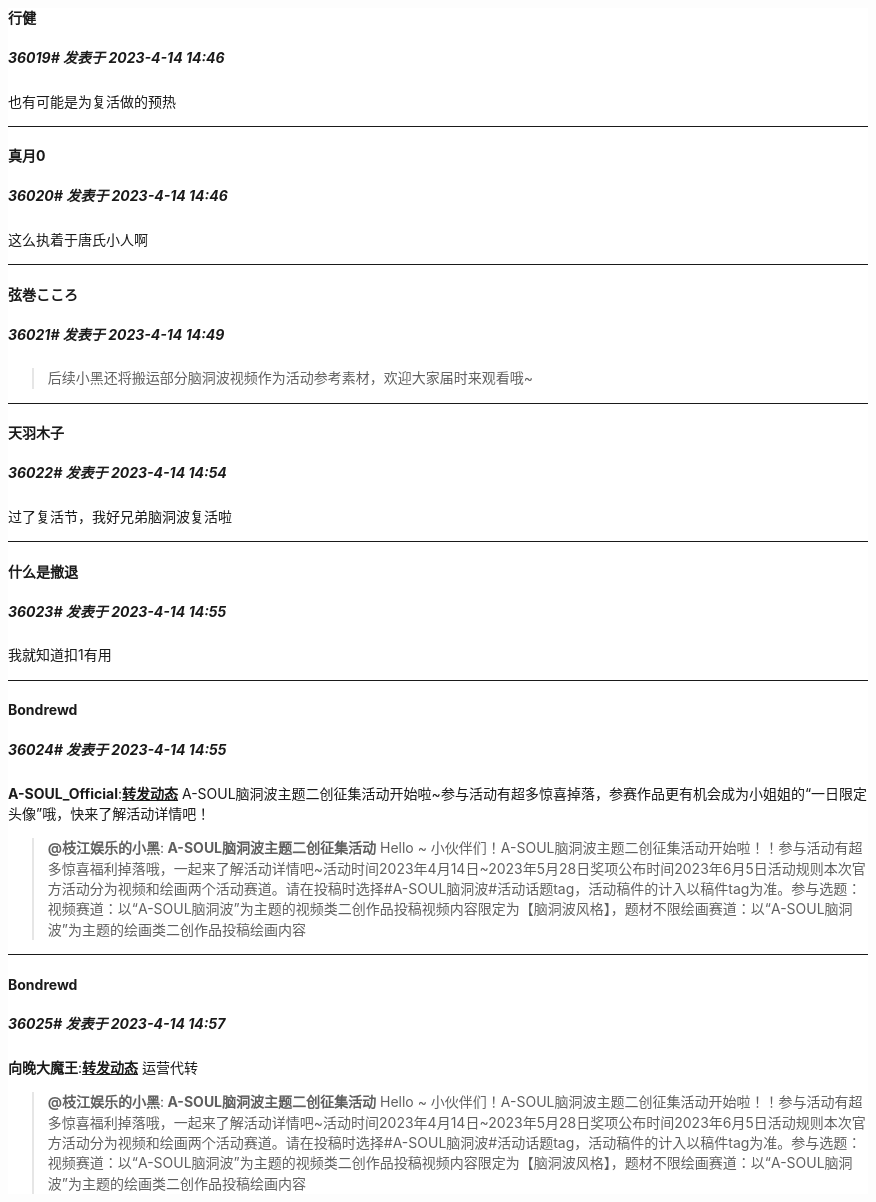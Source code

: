 ####  行健  
##### 36019#       发表于 2023-4-14 14:46

也有可能是为复活做的预热

*****

####  真月0  
##### 36020#       发表于 2023-4-14 14:46

这么执着于唐氏小人啊

*****

####  弦巻こころ  
##### 36021#       发表于 2023-4-14 14:49

<blockquote>后续小黑还将搬运部分脑洞波视频作为活动参考素材，欢迎大家届时来观看哦~</blockquote>


*****

####  天羽木子  
##### 36022#       发表于 2023-4-14 14:54

过了复活节，我好兄弟脑洞波复活啦

*****

####  什么是撤退  
##### 36023#       发表于 2023-4-14 14:55

我就知道扣1有用

*****

####  Bondrewd  
##### 36024#       发表于 2023-4-14 14:55

<strong>A-SOUL_Official</strong>:<strong>[转发动态](https://t.bilibili.com/784333789524394038)</strong>
A-SOUL脑洞波主题二创征集活动开始啦~参与活动有超多惊喜掉落，参赛作品更有机会成为小姐姐的“一日限定头像”哦，快来了解活动详情吧！<blockquote><strong>@枝江娱乐的小黑</strong>:<strong> A-SOUL脑洞波主题二创征集活动</strong>
Hello ~ 小伙伴们！A-SOUL脑洞波主题二创征集活动开始啦！！参与活动有超多惊喜福利掉落哦，一起来了解活动详情吧~活动时间2023年4月14日~2023年5月28日奖项公布时间2023年6月5日活动规则本次官方活动分为视频和绘画两个活动赛道。请在投稿时选择#A-SOUL脑洞波#活动话题tag，活动稿件的计入以稿件tag为准。参与选题：视频赛道：以“A-SOUL脑洞波”为主题的视频类二创作品投稿视频内容限定为【脑洞波风格】，题材不限绘画赛道：以“A-SOUL脑洞波”为主题的绘画类二创作品投稿绘画内容</blockquote>

*****

####  Bondrewd  
##### 36025#       发表于 2023-4-14 14:57

<strong>向晚大魔王</strong>:<strong>[转发动态](https://t.bilibili.com/784334227581698072)</strong>
运营代转<blockquote><strong>@枝江娱乐的小黑</strong>:<strong> A-SOUL脑洞波主题二创征集活动</strong>
Hello ~ 小伙伴们！A-SOUL脑洞波主题二创征集活动开始啦！！参与活动有超多惊喜福利掉落哦，一起来了解活动详情吧~活动时间2023年4月14日~2023年5月28日奖项公布时间2023年6月5日活动规则本次官方活动分为视频和绘画两个活动赛道。请在投稿时选择#A-SOUL脑洞波#活动话题tag，活动稿件的计入以稿件tag为准。参与选题：视频赛道：以“A-SOUL脑洞波”为主题的视频类二创作品投稿视频内容限定为【脑洞波风格】，题材不限绘画赛道：以“A-SOUL脑洞波”为主题的绘画类二创作品投稿绘画内容</blockquote>
